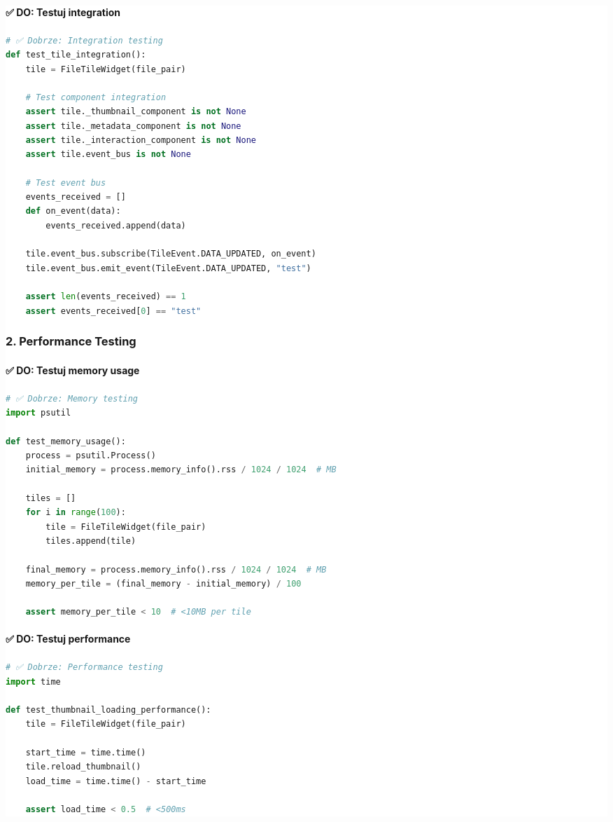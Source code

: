 #### ✅ DO: Testuj integration

```python
# ✅ Dobrze: Integration testing
def test_tile_integration():
    tile = FileTileWidget(file_pair)

    # Test component integration
    assert tile._thumbnail_component is not None
    assert tile._metadata_component is not None
    assert tile._interaction_component is not None
    assert tile.event_bus is not None

    # Test event bus
    events_received = []
    def on_event(data):
        events_received.append(data)

    tile.event_bus.subscribe(TileEvent.DATA_UPDATED, on_event)
    tile.event_bus.emit_event(TileEvent.DATA_UPDATED, "test")

    assert len(events_received) == 1
    assert events_received[0] == "test"
```

### 2. Performance Testing

#### ✅ DO: Testuj memory usage

```python
# ✅ Dobrze: Memory testing
import psutil

def test_memory_usage():
    process = psutil.Process()
    initial_memory = process.memory_info().rss / 1024 / 1024  # MB

    tiles = []
    for i in range(100):
        tile = FileTileWidget(file_pair)
        tiles.append(tile)

    final_memory = process.memory_info().rss / 1024 / 1024  # MB
    memory_per_tile = (final_memory - initial_memory) / 100

    assert memory_per_tile < 10  # <10MB per tile
```

#### ✅ DO: Testuj performance

```python
# ✅ Dobrze: Performance testing
import time

def test_thumbnail_loading_performance():
    tile = FileTileWidget(file_pair)

    start_time = time.time()
    tile.reload_thumbnail()
    load_time = time.time() - start_time

    assert load_time < 0.5  # <500ms
```
